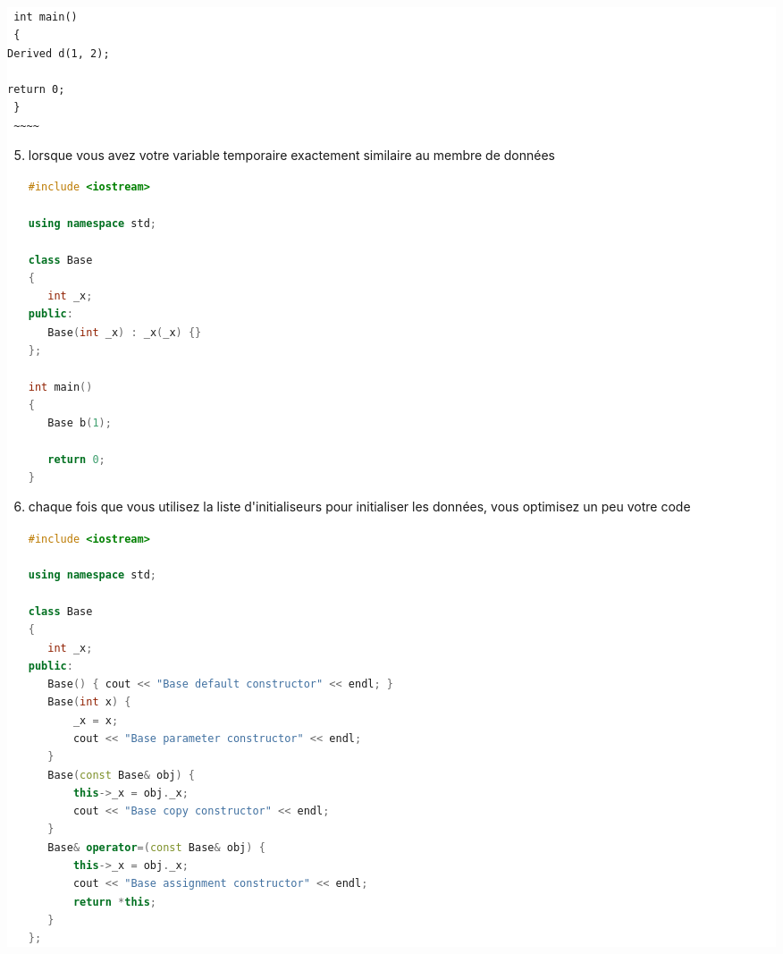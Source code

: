      int main()
     {
   	Derived d(1, 2);
     
   	return 0;
     }
     ~~~~
  
  5. lorsque vous avez votre variable temporaire exactement similaire au membre de données
  
     ~~~~c++
     #include <iostream>
     
     using namespace std;
     
     class Base
     {
     	int _x;
     public:
     	Base(int _x) : _x(_x) {}
     };
     
     int main()
     {
     	Base b(1);
     
     	return 0;
     }
     ~~~~
  
  6. chaque fois que vous utilisez la liste d'initialiseurs pour initialiser les données, vous optimisez un peu votre code
  
     ~~~~c++
     #include <iostream>
     
     using namespace std;
     
     class Base
     {
     	int _x;
     public:
     	Base() { cout << "Base default constructor" << endl; }
     	Base(int x) {
     		_x = x;
     		cout << "Base parameter constructor" << endl;
     	}
     	Base(const Base& obj) {
     		this->_x = obj._x;
     		cout << "Base copy constructor" << endl;
     	}
     	Base& operator=(const Base& obj) {
     		this->_x = obj._x;
     		cout << "Base assignment constructor" << endl;
     		return *this;
     	}
     };
     